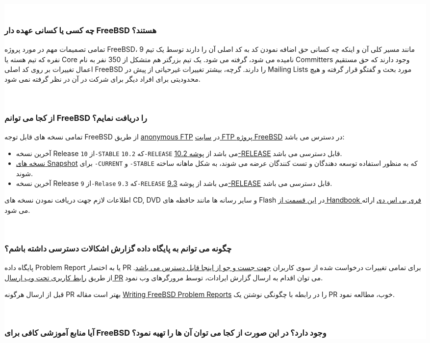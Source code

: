 
<br />
<a name="who-is-responsible-for-freebsd"></a>

### چه کسی یا کسانی عهده دار FreeBSD هستند؟ ###

تمامی تصمیمات مهم در مورد پروژه FreeBSD، مانند مسیر کلی آن و اینکه چه کسانی حق اضافه نمودن کد به کد اصلی آن را دارند توسط یک تیم 9 نفره که تیم هسته یا Core نامیده می شود، گرفته می شود. یک تیم بزرگتر هم متشکل از 350 نفر به نام Committers وجود دارند که حق مستقیم اعمال تغییرات بر روی کد اصلی FreeBSD را دارند. گرچه، بیشتر تغییرات غیرحیاتی از پیش در Mailing Lists مورد بحث و گفتگو قرار گرفته و هیچ محدودیتی برای افراد دیگر برای شرکت در آن در نظر گرفته نمی شود.


<br />
<a name="where-can-i-get-freebsd"></a>

### از کجا می توانم FreeBSD را دریافت نمایم؟ ###

تمامی نسخه های قابل توجه FreeBSD از طریق [anonymous FTP](https://en.wikipedia.org/wiki/File_Transfer_Protocol#Anonymous_FTP) در [سایت FTP پروژه FreeBSD](ftp://ftp.freebsd.org/pub/FreeBSD/) در دسترس می باشد:

* آخرین نسخه Release از <code>10-STABLE</code> که <code>10.2-RELEASE</code> می باشد از [پوشه 10.2-RELEASE](ftp://ftp.freebsd.org/pub/FreeBSD/releases/i386/i386/10.2-RELEASE/) قابل دسترسی می باشد.
* [نسخه های Snapshot](https://www.freebsd.org/snapshots/) برای <code>-CURRENT</code> و <code>-STABLE</code> که به منظور استفاده توسعه دهندگان و تست کنندگان عرضه می شوند، به شکل ماهانه ساخته شوند.
* آخرین نسخه Release از <code>9-Relase</code>  که <code>9.3-RELEASE</code> می باشد از پوشه [9.3-RELEASE](ftp://ftp.freebsd.org/pub/FreeBSD/releases/i386/9.3-RELEASE/) قابل دسترسی می باشد.

اطلاعات لازم جهت دریافت نمودن نسخه های CD, DVD و سایر رسانه ها مانند حافظه های Flash در [این قسمت از Handbook فری بی اس دی](https://www.freebsd.org/doc/en_US.ISO8859-1/books/handbook/mirrors.html) ارائه می شود.


<br />
<a name="how-can-i-access-the-problem-report-database"></a>

### چگونه می توانم به پایگاه داده گزارش اشکالات دسترسی داشته باشم؟ ###

پایگاه داده Problem Report یا به اختصار PR برای تمامی تغییرات درخواست شده از سوی کاربران [جهت جست و جو از اینجا قابل دسترس می باشد](https://bugs.freebsd.org/search/).  از طریق [رابط کاربری تحت وب ارسال PR](https://www.freebsd.org/support/bugreports.html) می توان اقدام به ارسال گزارش ایرادات، توسط مرورگرهای وب نمود.

قبل از ارسال هرگونه PR بهتر است مقاله [Writing FreeBSD Problem Reports](https://www.freebsd.org/doc/en_US.ISO8859-1/articles/problem-reports/article.html) را در رابطه با چگونگی نوشتن یک PR خوب، مطالعه نمود.


<br />
<a name="is-there-enough-learning-resources-for-freebsd-if-so-where-to-get-them"></a>

### آیا منابع آموزشی کافی برای FreeBSD وجود دارد؟ در این صورت از کجا می توان آن ها را تهیه نمود؟ ###
